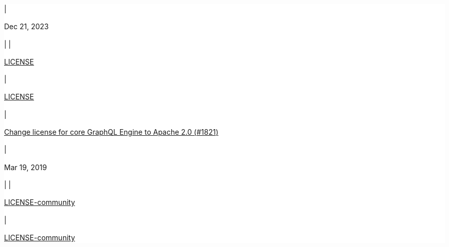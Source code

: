 

 | 

Dec 21, 2023

 |
| 

[LICENSE](https://github.com/hasura/graphql-engine/blob/master/LICENSE "LICENSE")







 | 

[LICENSE](https://github.com/hasura/graphql-engine/blob/master/LICENSE "LICENSE")







 | 

[Change license for core GraphQL Engine to Apache 2.0 (](https://github.com/hasura/graphql-engine/commit/a01ec9b2e25956bfb1505e0c6630343d788f18ef "Change license for core GraphQL Engine to Apache 2.0 (#1821)")[#1821](https://github.com/hasura/graphql-engine/pull/1821)[)](https://github.com/hasura/graphql-engine/commit/a01ec9b2e25956bfb1505e0c6630343d788f18ef "Change license for core GraphQL Engine to Apache 2.0 (#1821)")



 | 

Mar 19, 2019

 |
| 

[LICENSE-community](https://github.com/hasura/graphql-engine/blob/master/LICENSE-community "LICENSE-community")







 | 

[LICENSE-community](https://github.com/hasura/graphql-engine/blob/master/LICENSE-community "LICENSE-community")





